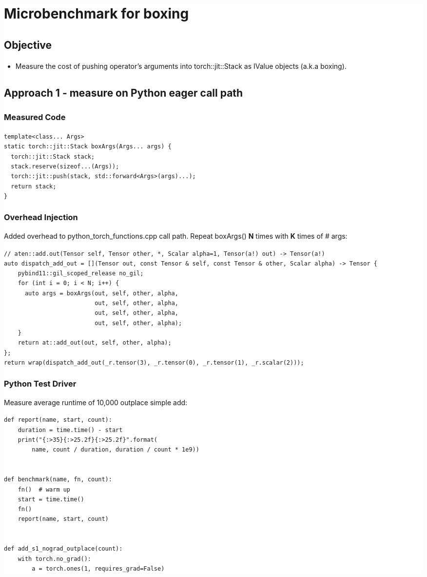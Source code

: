 # Microbenchmark for boxing

## Objective

* Measure the cost of pushing operator’s arguments into torch::jit::Stack as IValue objects (a.k.a boxing).

## Approach 1 - measure on Python eager call path

### Measured Code

```
template<class... Args>
static torch::jit::Stack boxArgs(Args... args) {
  torch::jit::Stack stack;
  stack.reserve(sizeof...(Args));
  torch::jit::push(stack, std::forward<Args>(args)...);
  return stack;
}
```

### Overhead Injection

Added overhead to python_torch_functions.cpp call path. Repeat boxArgs() **N** times with **K** times of # args:

```
// aten::add.out(Tensor self, Tensor other, *, Scalar alpha=1, Tensor(a!) out) -> Tensor(a!)
auto dispatch_add_out = [](Tensor out, const Tensor & self, const Tensor & other, Scalar alpha) -> Tensor {
    pybind11::gil_scoped_release no_gil;
    for (int i = 0; i < N; i++) {
      auto args = boxArgs(out, self, other, alpha,
                          out, self, other, alpha,
                          out, self, other, alpha,
                          out, self, other, alpha);
    }
    return at::add_out(out, self, other, alpha);
};
return wrap(dispatch_add_out(_r.tensor(3), _r.tensor(0), _r.tensor(1), _r.scalar(2)));

```

### Python Test Driver

Measure average runtime of 10,000 outplace simple add:

```
def report(name, start, count):
    duration = time.time() - start
    print("{:>35}{:>25.2f}{:>25.2f}".format(
        name, count / duration, duration / count * 1e9))


def benchmark(name, fn, count):
    fn()  # warm up
    start = time.time()
    fn()
    report(name, start, count)


def add_s1_nograd_outplace(count):
    with torch.no_grad():
        a = torch.ones(1, requires_grad=False)
```